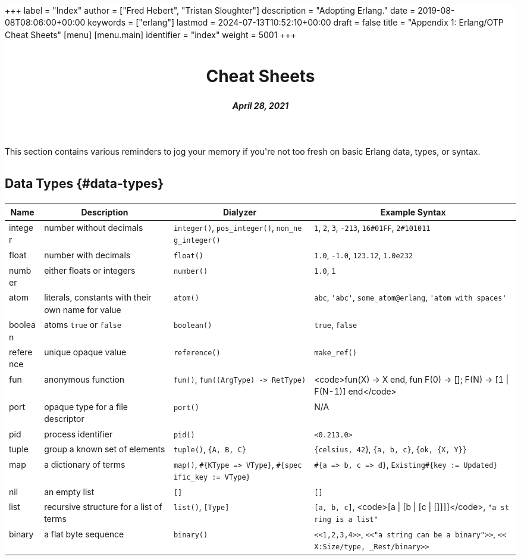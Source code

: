 +++
label = "Index"
author = ["Fred Hebert", "Tristan Sloughter"]
description = "Adopting Erlang."
date = 2019-08-08T08:06:00+00:00
keywords = ["erlang"]
lastmod = 2024-07-13T10:52:10+00:00
draft = false
title = "Appendix 1: Erlang/OTP Cheat Sheets"
[menu]
  [menu.main]
    identifier = "index"
    weight = 5001
+++

<header>
  <h1>Cheat Sheets</h1>
  <h5>
    <strong>April 28, 2021</strong>
  </h5>
</header>

This section contains various reminders to jog your memory if you're not too fresh on basic Erlang data, types, or syntax.


## Data Types {#data-types}

| Name      | Description                                       | Dialyzer                                                 | Example Syntax                                                                                    |
|-----------|---------------------------------------------------|----------------------------------------------------------|---------------------------------------------------------------------------------------------------|
| integer   | number without decimals                           | `integer()`, `pos_integer()`, `non_neg_integer()`        | `1`, `2`, `3`, `-213`, `16#01FF`, `2#101011`                                                      |
| float     | number with decimals                              | `float()`                                                | `1.0`, `-1.0`, `123.12`, `1.0e232`                                                                |
| number    | either floats or integers                         | `number()`                                               | `1.0`, `1`                                                                                        |
| atom      | literals, constants with their own name for value | `atom()`                                                 | `abc`, `'abc'`, `some_atom@erlang`, `'atom with spaces'`                                          |
| boolean   | atoms `true` or `false`                           | `boolean()`                                              | `true`, `false`                                                                                   |
| reference | unique opaque value                               | `reference()`                                            | `make_ref()`                                                                                      |
| fun       | anonymous function                                | `fun()`, `fun((ArgType) -> RetType)`                     | &lt;code&gt;fun(X) -&gt; X end, fun F(0) -&gt; []; F(N) -&gt; [1 &vert; F(N-1)] end&lt;/code&gt;  |
| port      | opaque type for a file descriptor                 | `port()`                                                 | N/A                                                                                               |
| pid       | process identifier                                | `pid()`                                                  | `<0.213.0>`                                                                                       |
| tuple     | group a known set of elements                     | `tuple()`, `{A, B, C}`                                   | `{celsius, 42`}, `{a, b, c}`, `{ok, {X, Y}}`                                                      |
| map       | a dictionary of terms                             | `map()`, `#{KType => VType}`, `#{specific_key := VType}` | `#{a => b, c => d}`, `Existing#{key := Updated}`                                                  |
| nil       | an empty list                                     | `[]`                                                     | `[]`                                                                                              |
| list      | recursive structure for a list of terms           | `list()`, `[Type]`                                       | `[a, b, c]`, &lt;code&gt;[a &vert; [b &vert; [c &vert; []]]]&lt;/code&gt;, `"a string is a list"` |
| binary    | a flat byte sequence                              | `binary()`                                               | `<<1,2,3,4>>`, `<<"a string can be a binary">>`, `<<X:Size/type, _Rest/binary>>`                  |
